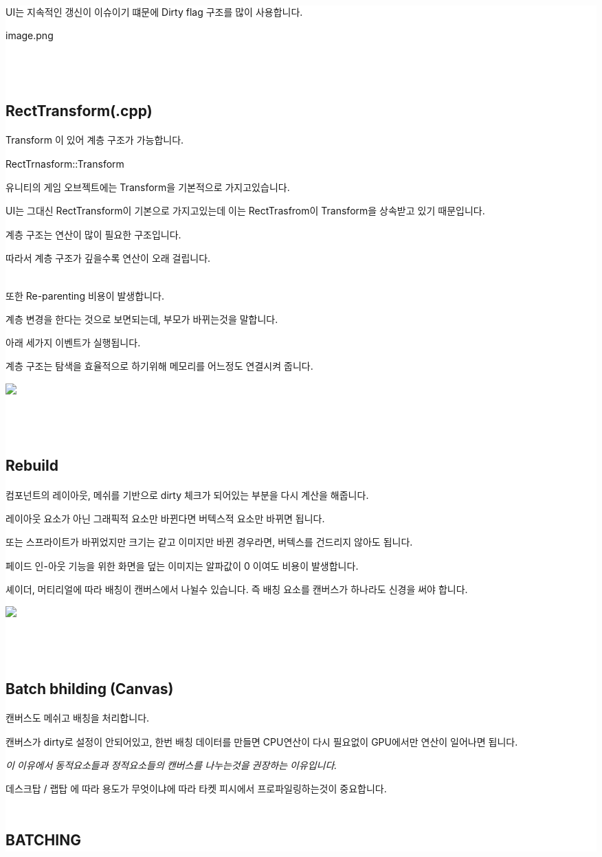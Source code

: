 UI는 지속적인 갱신이 이슈이기 떄문에 Dirty flag 구조를 많이 사용합니다.

image.png

<br><Br>

## __RectTransform(.cpp)__
 
Transform 이 있어 계층 구조가 가능합니다.

RectTrnasform::Transform

유니티의 게임 오브젝트에는 Transform을 기본적으로 가지고있습니다.

UI는 그대신 RectTransform이 기본으로 가지고있는데 이는 RectTrasfrom이 Transform을 상속받고 있기 때문입니다.

계층 구조는 연산이 많이 필요한 구조입니다.

따라서 계층 구조가 깊을수록 연산이 오래 걸립니다.<Br><Br>

또한 Re-parenting 비용이 발생합니다.

계층 변경을 한다는 것으로 보면되는데, 부모가 바뀌는것을 말합니다.

아래 세가지 이벤트가 실행됩니다.

계층 구조는 탐색을 효율적으로 하기위해 메모리를 어느정도 연결시켜 줍니다.

<img src="https://user-images.githubusercontent.com/80774412/225241605-4377953f-4dca-4066-afb7-6288c6f22953.PNG"></img>

<br><Br>

## __Rebuild__

컴포넌트의 레이아웃, 메쉬를 기반으로 dirty 체크가 되어있는 부분을 다시 계산을 해줍니다.

레이아웃 요소가 아닌 그래픽적 요소만 바뀐다면 버텍스적 요소만 바뀌면 됩니다.

또는 스프라이트가 바뀌었지만 크기는 같고 이미지만 바뀐 경우라면, 버텍스를 건드리지 않아도 됩니다.

페이드 인-아웃 기능을 위한 화면을 덮는 이미지는 알파값이 0 이여도 비용이 발생합니다.

셰이더, 머티리얼에 따라 배칭이 캔버스에서 나뉠수 있습니다. 즉 배칭 요소를 캔버스가 하나라도 신경을 써야 합니다.

<img src="https://user-images.githubusercontent.com/80774412/225242676-ae67af6f-a72a-4765-aef5-170ecacccfdc.PNG"></img>

<br><Br>

## __Batch bhilding (Canvas)__

캔버스도 메쉬고 배칭을 처리합니다.

캔버스가 dirty로 설정이 안되어있고, 한번 배칭 데이터를 만들면 CPU연산이 다시 필요없이 GPU에서만 연산이 일어나면 됩니다.

_이 이유에서 동적요소들과 정적요소들의 캔버스를 나누는것을 권장하는 이유입니다._

데스크탑 / 랩탑 에 따라 용도가 무엇이냐에 따라 타켓 피시에서 프로파일링하는것이 중요합니다.
<BR><bR>

## __BATCHING__
